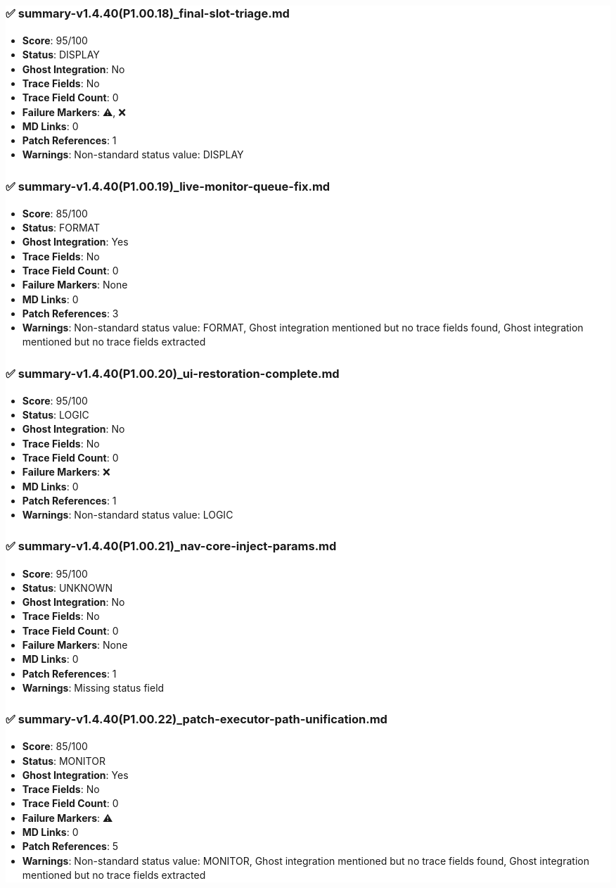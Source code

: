 ### ✅ summary-v1.4.40(P1.00.18)_final-slot-triage.md
- **Score**: 95/100
- **Status**: DISPLAY
- **Ghost Integration**: No
- **Trace Fields**: No
- **Trace Field Count**: 0
- **Failure Markers**: ⚠️, ❌
- **MD Links**: 0
- **Patch References**: 1
- **Warnings**: Non-standard status value: DISPLAY

### ✅ summary-v1.4.40(P1.00.19)_live-monitor-queue-fix.md
- **Score**: 85/100
- **Status**: FORMAT
- **Ghost Integration**: Yes
- **Trace Fields**: No
- **Trace Field Count**: 0
- **Failure Markers**: None
- **MD Links**: 0
- **Patch References**: 3
- **Warnings**: Non-standard status value: FORMAT, Ghost integration mentioned but no trace fields found, Ghost integration mentioned but no trace fields extracted

### ✅ summary-v1.4.40(P1.00.20)_ui-restoration-complete.md
- **Score**: 95/100
- **Status**: LOGIC
- **Ghost Integration**: No
- **Trace Fields**: No
- **Trace Field Count**: 0
- **Failure Markers**: ❌
- **MD Links**: 0
- **Patch References**: 1
- **Warnings**: Non-standard status value: LOGIC

### ✅ summary-v1.4.40(P1.00.21)_nav-core-inject-params.md
- **Score**: 95/100
- **Status**: UNKNOWN
- **Ghost Integration**: No
- **Trace Fields**: No
- **Trace Field Count**: 0
- **Failure Markers**: None
- **MD Links**: 0
- **Patch References**: 1
- **Warnings**: Missing status field

### ✅ summary-v1.4.40(P1.00.22)_patch-executor-path-unification.md
- **Score**: 85/100
- **Status**: MONITOR
- **Ghost Integration**: Yes
- **Trace Fields**: No
- **Trace Field Count**: 0
- **Failure Markers**: ⚠️
- **MD Links**: 0
- **Patch References**: 5
- **Warnings**: Non-standard status value: MONITOR, Ghost integration mentioned but no trace fields found, Ghost integration mentioned but no trace fields extracted
